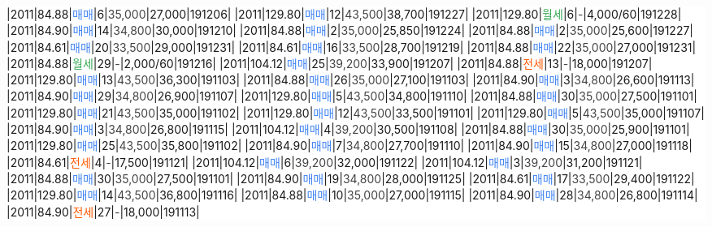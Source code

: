 |2011|84.88|<span style="color:#4285f3">매매</span>|6|<span style="color:#444444">35,000</span>|27,000|191206|
|2011|129.80|<span style="color:#4285f3">매매</span>|12|<span style="color:#444444">43,500</span>|38,700|191227|
|2011|129.80|<span style="color:#34a853">월세</span>|6|<span style="color:#444444">-</span>|4,000/60|191228|
|2011|84.90|<span style="color:#4285f3">매매</span>|14|<span style="color:#444444">34,800</span>|30,000|191210|
|2011|84.88|<span style="color:#4285f3">매매</span>|2|<span style="color:#444444">35,000</span>|25,850|191224|
|2011|84.88|<span style="color:#4285f3">매매</span>|2|<span style="color:#444444">35,000</span>|25,600|191227|
|2011|84.61|<span style="color:#4285f3">매매</span>|20|<span style="color:#444444">33,500</span>|29,000|191231|
|2011|84.61|<span style="color:#4285f3">매매</span>|16|<span style="color:#444444">33,500</span>|28,700|191219|
|2011|84.88|<span style="color:#4285f3">매매</span>|22|<span style="color:#444444">35,000</span>|27,000|191231|
|2011|84.88|<span style="color:#34a853">월세</span>|29|<span style="color:#444444">-</span>|2,000/60|191216|
|2011|104.12|<span style="color:#4285f3">매매</span>|25|<span style="color:#444444">39,200</span>|33,900|191207|
|2011|84.88|<span style="color:#ff5a00">전세</span>|13|<span style="color:#444444">-</span>|18,000|191207|
|2011|129.80|<span style="color:#4285f3">매매</span>|13|<span style="color:#444444">43,500</span>|36,300|191103|
|2011|84.88|<span style="color:#4285f3">매매</span>|26|<span style="color:#444444">35,000</span>|27,100|191103|
|2011|84.90|<span style="color:#4285f3">매매</span>|3|<span style="color:#444444">34,800</span>|26,600|191113|
|2011|84.90|<span style="color:#4285f3">매매</span>|29|<span style="color:#444444">34,800</span>|26,900|191107|
|2011|129.80|<span style="color:#4285f3">매매</span>|5|<span style="color:#444444">43,500</span>|34,800|191110|
|2011|84.88|<span style="color:#4285f3">매매</span>|30|<span style="color:#444444">35,000</span>|27,500|191101|
|2011|129.80|<span style="color:#4285f3">매매</span>|21|<span style="color:#444444">43,500</span>|35,000|191102|
|2011|129.80|<span style="color:#4285f3">매매</span>|12|<span style="color:#444444">43,500</span>|33,500|191101|
|2011|129.80|<span style="color:#4285f3">매매</span>|5|<span style="color:#444444">43,500</span>|35,000|191107|
|2011|84.90|<span style="color:#4285f3">매매</span>|3|<span style="color:#444444">34,800</span>|26,800|191115|
|2011|104.12|<span style="color:#4285f3">매매</span>|4|<span style="color:#444444">39,200</span>|30,500|191108|
|2011|84.88|<span style="color:#4285f3">매매</span>|30|<span style="color:#444444">35,000</span>|25,900|191101|
|2011|129.80|<span style="color:#4285f3">매매</span>|25|<span style="color:#444444">43,500</span>|35,800|191102|
|2011|84.90|<span style="color:#4285f3">매매</span>|7|<span style="color:#444444">34,800</span>|27,700|191110|
|2011|84.90|<span style="color:#4285f3">매매</span>|15|<span style="color:#444444">34,800</span>|27,000|191118|
|2011|84.61|<span style="color:#ff5a00">전세</span>|4|<span style="color:#444444">-</span>|17,500|191121|
|2011|104.12|<span style="color:#4285f3">매매</span>|6|<span style="color:#444444">39,200</span>|32,000|191122|
|2011|104.12|<span style="color:#4285f3">매매</span>|3|<span style="color:#444444">39,200</span>|31,200|191121|
|2011|84.88|<span style="color:#4285f3">매매</span>|30|<span style="color:#444444">35,000</span>|27,500|191101|
|2011|84.90|<span style="color:#4285f3">매매</span>|19|<span style="color:#444444">34,800</span>|28,000|191125|
|2011|84.61|<span style="color:#4285f3">매매</span>|17|<span style="color:#444444">33,500</span>|29,400|191122|
|2011|129.80|<span style="color:#4285f3">매매</span>|14|<span style="color:#444444">43,500</span>|36,800|191116|
|2011|84.88|<span style="color:#4285f3">매매</span>|10|<span style="color:#444444">35,000</span>|27,000|191115|
|2011|84.90|<span style="color:#4285f3">매매</span>|28|<span style="color:#444444">34,800</span>|26,800|191114|
|2011|84.90|<span style="color:#ff5a00">전세</span>|27|<span style="color:#444444">-</span>|18,000|191113|